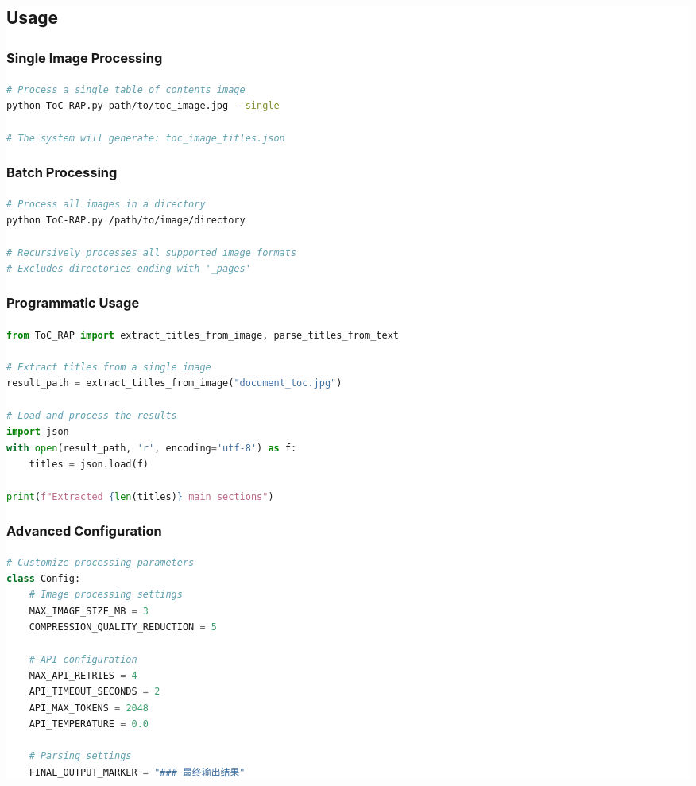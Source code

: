 

## Usage

### Single Image Processing

```bash
# Process a single table of contents image
python ToC-RAP.py path/to/toc_image.jpg --single

# The system will generate: toc_image_titles.json
```

### Batch Processing

```bash
# Process all images in a directory
python ToC-RAP.py /path/to/image/directory

# Recursively processes all supported image formats
# Excludes directories ending with '_pages'
```

### Programmatic Usage

```python
from ToC_RAP import extract_titles_from_image, parse_titles_from_text

# Extract titles from a single image
result_path = extract_titles_from_image("document_toc.jpg")

# Load and process the results
import json
with open(result_path, 'r', encoding='utf-8') as f:
    titles = json.load(f)
    
print(f"Extracted {len(titles)} main sections")
```

### Advanced Configuration

```python
# Customize processing parameters
class Config:
    # Image processing settings
    MAX_IMAGE_SIZE_MB = 3
    COMPRESSION_QUALITY_REDUCTION = 5
    
    # API configuration
    MAX_API_RETRIES = 4
    API_TIMEOUT_SECONDS = 2
    API_MAX_TOKENS = 2048
    API_TEMPERATURE = 0.0
    
    # Parsing settings
    FINAL_OUTPUT_MARKER = "### 最终输出结果"
```
